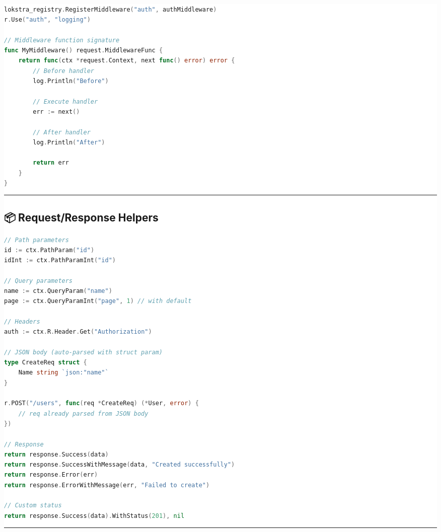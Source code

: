 ```go
lokstra_registry.RegisterMiddleware("auth", authMiddleware)
r.Use("auth", "logging")

// Middleware function signature
func MyMiddleware() request.MiddlewareFunc {
    return func(ctx *request.Context, next func() error) error {
        // Before handler
        log.Println("Before")
        
        // Execute handler
        err := next()
        
        // After handler
        log.Println("After")
        
        return err
    }
}
```

---

## 📦 Request/Response Helpers

```go
// Path parameters
id := ctx.PathParam("id")
idInt := ctx.PathParamInt("id")

// Query parameters
name := ctx.QueryParam("name")
page := ctx.QueryParamInt("page", 1) // with default

// Headers
auth := ctx.R.Header.Get("Authorization")

// JSON body (auto-parsed with struct param)
type CreateReq struct {
    Name string `json:"name"`
}

r.POST("/users", func(req *CreateReq) (*User, error) {
    // req already parsed from JSON body
})

// Response
return response.Success(data)
return response.SuccessWithMessage(data, "Created successfully")
return response.Error(err)
return response.ErrorWithMessage(err, "Failed to create")

// Custom status
return response.Success(data).WithStatus(201), nil
```

---